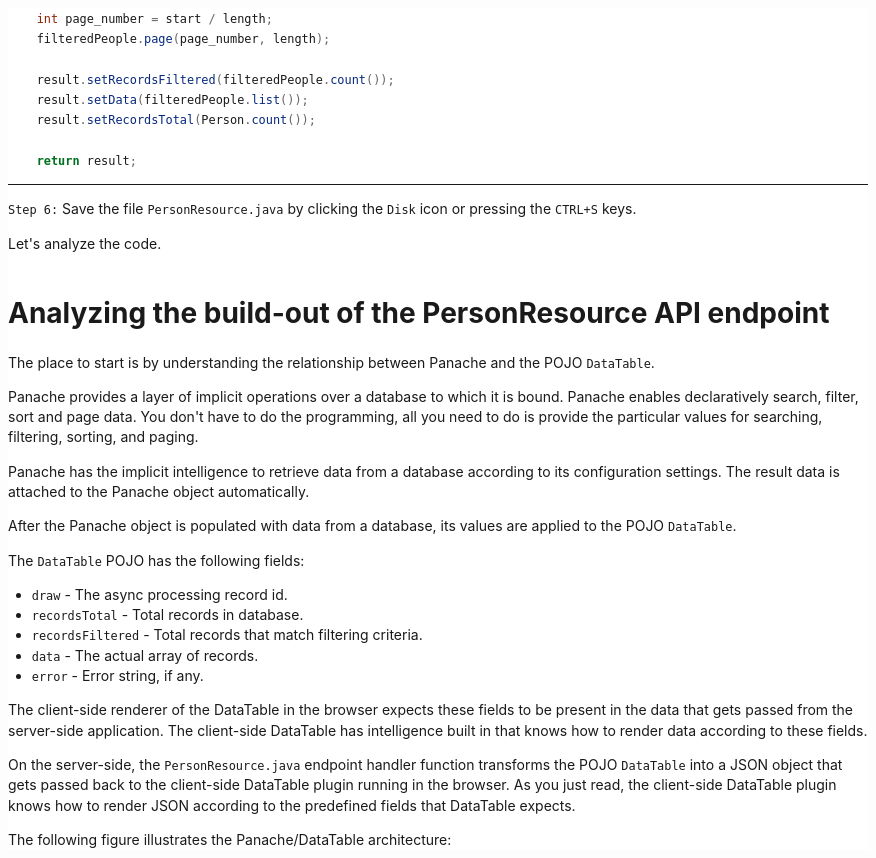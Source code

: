```java
    int page_number = start / length;
    filteredPeople.page(page_number, length);

    result.setRecordsFiltered(filteredPeople.count());
    result.setData(filteredPeople.list());
    result.setRecordsTotal(Person.count());

    return result;
```

----

`Step 6:` Save the file `PersonResource.java` by clicking the `Disk` icon or pressing the `CTRL+S` keys.

Let's analyze the code.

# Analyzing the build-out of the PersonResource API endpoint

The place to start is by understanding the relationship between Panache and the POJO `DataTable`.

Panache provides a layer of implicit operations over a database to which it is bound. Panache enables declaratively search, filter, sort and page data. You don't have to do the programming, all you need to do is provide the particular values for searching, filtering, sorting, and paging.

Panache has the implicit intelligence to retrieve data from a database according to its configuration settings. The result data is attached to the Panache object automatically.

After the Panache object is populated with data from a database, its values are applied to the POJO `DataTable`.

The `DataTable` POJO has the following fields:

* `draw` - The async processing record id.
* `recordsTotal` - Total records in database.
* `recordsFiltered` - Total records that match filtering criteria.
* `data` - The actual array of records.
* `error` - Error string, if any.

The client-side renderer of the DataTable in the browser expects these fields to be present in the data that gets passed from the server-side application. The client-side DataTable has intelligence built in that knows how to render data according to these fields.

On the server-side, the `PersonResource.java` endpoint handler function transforms the POJO `DataTable` into a JSON object that gets passed back to the client-side DataTable plugin running in the browser. As you just read, the client-side DataTable plugin knows how to render JSON according to the predefined fields that DataTable expects.

The following figure illustrates the Panache/DataTable architecture:
